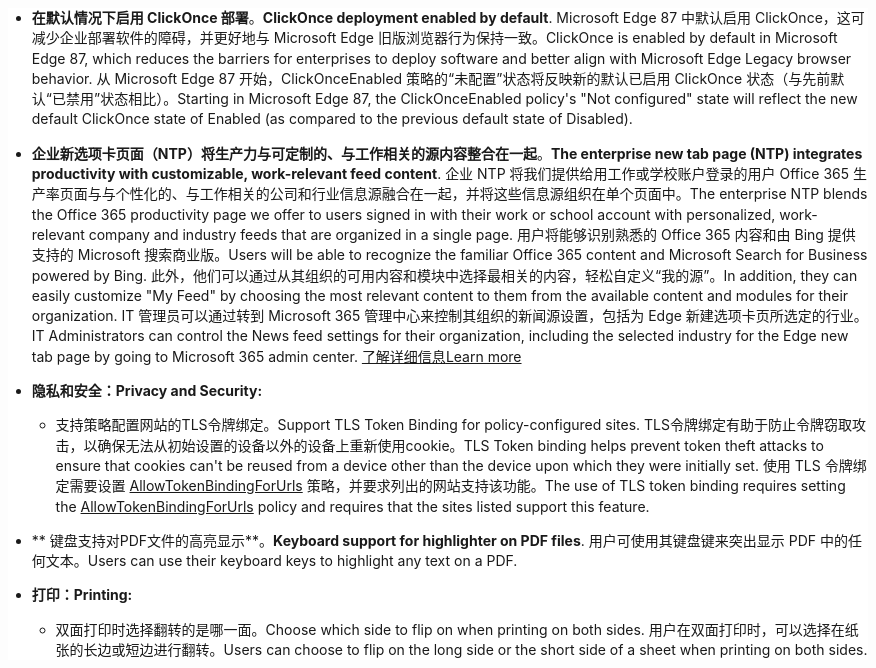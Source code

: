 - <span data-ttu-id="b8659-282">**在默认情况下启用 ClickOnce 部署**。</span><span class="sxs-lookup"><span data-stu-id="b8659-282">**ClickOnce deployment enabled by default**.</span></span> <span data-ttu-id="b8659-283">Microsoft Edge 87 中默认启用 ClickOnce，这可减少企业部署软件的障碍，并更好地与 Microsoft Edge 旧版浏览器行为保持一致。</span><span class="sxs-lookup"><span data-stu-id="b8659-283">ClickOnce is enabled by default in Microsoft Edge 87, which reduces the barriers for enterprises to deploy software and better align with Microsoft Edge Legacy browser behavior.</span></span> <span data-ttu-id="b8659-284">从 Microsoft Edge 87 开始，ClickOnceEnabled 策略的“未配置”状态将反映新的默认已启用 ClickOnce 状态（与先前默认“已禁用”状态相比）。</span><span class="sxs-lookup"><span data-stu-id="b8659-284">Starting in Microsoft Edge 87, the ClickOnceEnabled policy's "Not configured" state will reflect the new default ClickOnce state of Enabled (as compared to the previous default state of Disabled).</span></span>

- <span data-ttu-id="b8659-285">**企业新选项卡页面（NTP）将生产力与可定制的、与工作相关的源内容整合在一起**。</span><span class="sxs-lookup"><span data-stu-id="b8659-285">**The enterprise new tab page (NTP) integrates productivity with customizable, work-relevant feed content**.</span></span> <span data-ttu-id="b8659-286">企业 NTP 将我们提供给用工作或学校账户登录的用户 Office 365 生产率页面与与个性化的、与工作相关的公司和行业信息源融合在一起，并将这些信息源组织在单个页面中。</span><span class="sxs-lookup"><span data-stu-id="b8659-286">The enterprise NTP blends the Office 365 productivity page we offer to users signed in with their work or school account with personalized, work-relevant company and industry feeds that are organized in a single page.</span></span> <span data-ttu-id="b8659-287">用户将能够识别熟悉的 Office 365 内容和由 Bing 提供支持的 Microsoft 搜索商业版。</span><span class="sxs-lookup"><span data-stu-id="b8659-287">Users will be able to recognize the familiar Office 365 content and Microsoft Search for Business powered by Bing.</span></span> <span data-ttu-id="b8659-288">此外，他们可以通过从其组织的可用内容和模块中选择最相关的内容，轻松自定义“我的源”。</span><span class="sxs-lookup"><span data-stu-id="b8659-288">In addition, they can easily customize "My Feed" by choosing the most relevant content to them from the available content and modules for their organization.</span></span> <span data-ttu-id="b8659-289">IT 管理员可以通过转到 Microsoft 365 管理中心来控制其组织的新闻源设置，包括为 Edge 新建选项卡页所选定的行业。</span><span class="sxs-lookup"><span data-stu-id="b8659-289">IT Administrators can control the News feed settings for their  organization, including the selected industry for the Edge new tab page by going to Microsoft 365 admin center.</span></span> [<span data-ttu-id="b8659-290">了解详细信息</span><span class="sxs-lookup"><span data-stu-id="b8659-290">Learn more</span></span>](https://blogs.windows.com/msedgedev/2020/10/29/enterprise-new-tab-page-my-feed/)

- **<span data-ttu-id="b8659-291">隐私和安全：</span><span class="sxs-lookup"><span data-stu-id="b8659-291">Privacy and Security:</span></span>**

  - <span data-ttu-id="b8659-292">支持策略配置网站的TLS令牌绑定。</span><span class="sxs-lookup"><span data-stu-id="b8659-292">Support TLS Token Binding for policy-configured sites.</span></span> <span data-ttu-id="b8659-293">TLS令牌绑定有助于防止令牌窃取攻击，以确保无法从初始设置的设备以外的设备上重新使用cookie。</span><span class="sxs-lookup"><span data-stu-id="b8659-293">TLS Token binding helps prevent token theft attacks to ensure that cookies can't be reused from a device other than the device upon which they were initially set.</span></span> <span data-ttu-id="b8659-294">使用 TLS 令牌绑定需要设置 [AllowTokenBindingForUrls](./microsoft-edge-policies.md#allowtokenbindingforurls) 策略，并要求列出的网站支持该功能。</span><span class="sxs-lookup"><span data-stu-id="b8659-294">The use of TLS token binding requires setting the [AllowTokenBindingForUrls](./microsoft-edge-policies.md#allowtokenbindingforurls) policy and requires that the sites listed support this feature.</span></span>

- <span data-ttu-id="b8659-295">\*\* 键盘支持对PDF文件的高亮显示\*\*。</span><span class="sxs-lookup"><span data-stu-id="b8659-295">**Keyboard support for highlighter on PDF files**.</span></span> <span data-ttu-id="b8659-296">用户可使用其键盘键来突出显示 PDF 中的任何文本。</span><span class="sxs-lookup"><span data-stu-id="b8659-296">Users can use their keyboard keys to highlight any text on a PDF.</span></span>

- **<span data-ttu-id="b8659-297">打印：</span><span class="sxs-lookup"><span data-stu-id="b8659-297">Printing:</span></span>**

  - <span data-ttu-id="b8659-298">双面打印时选择翻转的是哪一面。</span><span class="sxs-lookup"><span data-stu-id="b8659-298">Choose which side to flip on when printing on both sides.</span></span> <span data-ttu-id="b8659-299">用户在双面打印时，可以选择在纸张的长边或短边进行翻转。</span><span class="sxs-lookup"><span data-stu-id="b8659-299">Users can choose to flip on the long side or the short side of a sheet when printing on both sides.</span></span>